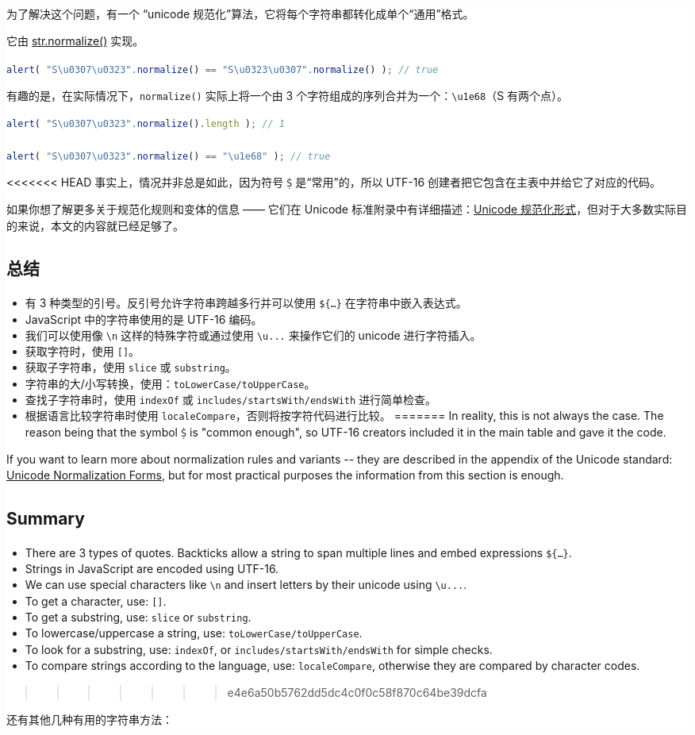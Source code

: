 为了解决这个问题，有一个 “unicode 规范化”算法，它将每个字符串都转化成单个“通用”格式。

它由 [str.normalize()](mdn:js/String/normalize) 实现。

```js run
alert( "S\u0307\u0323".normalize() == "S\u0323\u0307".normalize() ); // true
```

有趣的是，在实际情况下，`normalize()` 实际上将一个由 3 个字符组成的序列合并为一个：`\u1e68`（S 有两个点）。

```js run
alert( "S\u0307\u0323".normalize().length ); // 1

alert( "S\u0307\u0323".normalize() == "\u1e68" ); // true
```

<<<<<<< HEAD
事实上，情况并非总是如此，因为符号 `Ṩ` 是“常用”的，所以 UTF-16 创建者把它包含在主表中并给它了对应的代码。

如果你想了解更多关于规范化规则和变体的信息 —— 它们在 Unicode 标准附录中有详细描述：[Unicode 规范化形式](http://www.unicode.org/reports/tr15/)，但对于大多数实际目的来说，本文的内容就已经足够了。

## 总结

- 有 3 种类型的引号。反引号允许字符串跨越多行并可以使用 `${…}` 在字符串中嵌入表达式。
- JavaScript 中的字符串使用的是 UTF-16 编码。
- 我们可以使用像 `\n` 这样的特殊字符或通过使用 `\u...` 来操作它们的 unicode 进行字符插入。 
- 获取字符时，使用 `[]`。
- 获取子字符串，使用 `slice` 或 `substring`。
- 字符串的大/小写转换，使用：`toLowerCase/toUpperCase`。
- 查找子字符串时，使用 `indexOf` 或 `includes/startsWith/endsWith` 进行简单检查。
- 根据语言比较字符串时使用 `localeCompare`，否则将按字符代码进行比较。
=======
In reality, this is not always the case. The reason being that the symbol `Ṩ` is "common enough", so UTF-16 creators included it in the main table and gave it the code.

If you want to learn more about normalization rules and variants -- they are described in the appendix of the Unicode standard: [Unicode Normalization Forms](http://www.unicode.org/reports/tr15/), but for most practical purposes the information from this section is enough.

## Summary

- There are 3 types of quotes. Backticks allow a string to span multiple lines and embed expressions `${…}`.
- Strings in JavaScript are encoded using UTF-16.
- We can use special characters like `\n` and insert letters by their unicode using `\u...`.
- To get a character, use: `[]`.
- To get a substring, use: `slice` or `substring`.
- To lowercase/uppercase a string, use: `toLowerCase/toUpperCase`.
- To look for a substring, use: `indexOf`, or `includes/startsWith/endsWith` for simple checks.
- To compare strings according to the language, use: `localeCompare`, otherwise they are compared by character codes.
>>>>>>> e4e6a50b5762dd5dc4c0f0c58f870c64be39dcfa

还有其他几种有用的字符串方法：
